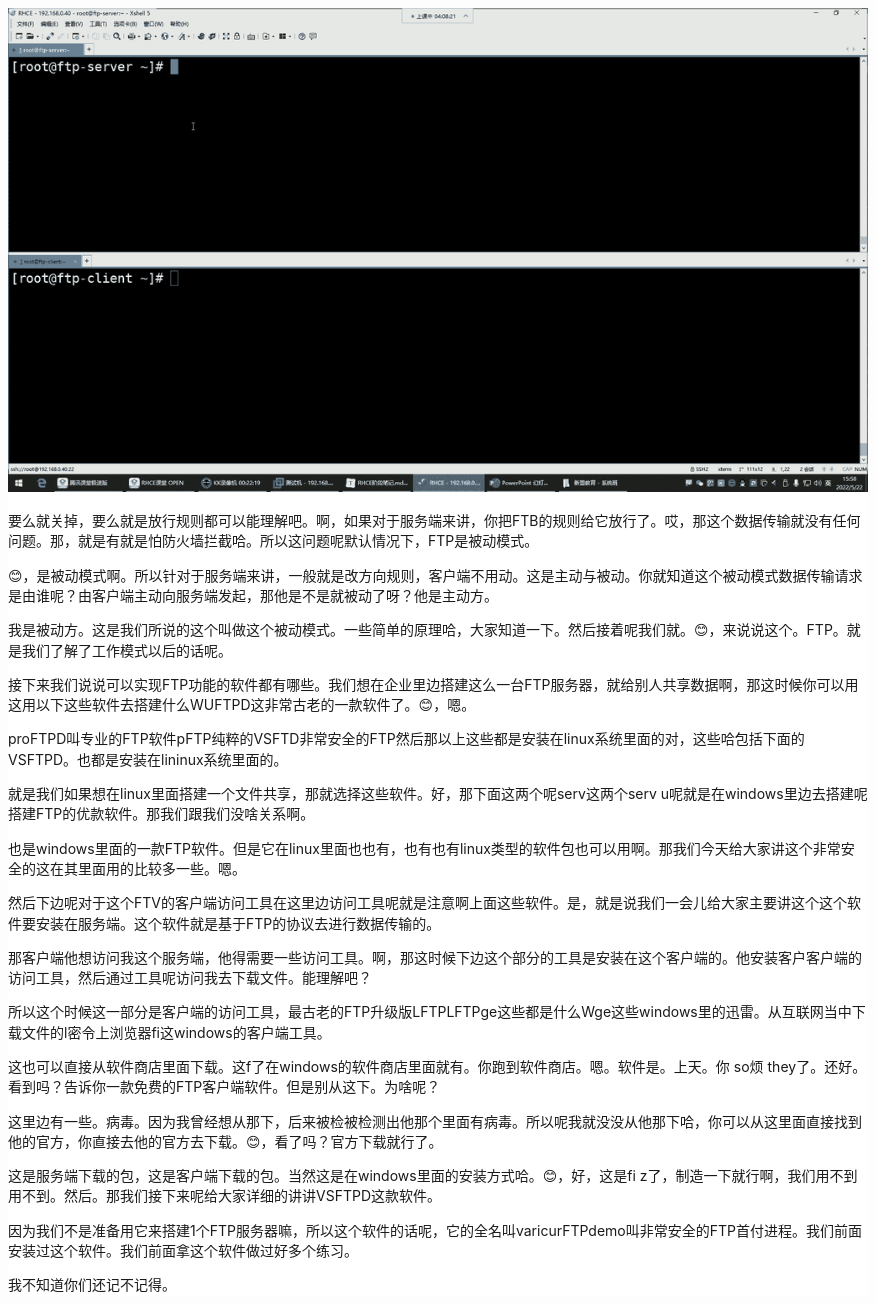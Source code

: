 ![](img/9dccedc61d2d5af379d8c4b833b7bdc4_36.png)

要么就关掉，要么就是放行规则都可以能理解吧。啊，如果对于服务端来讲，你把FTB的规则给它放行了。哎，那这个数据传输就没有任何问题。那，就是有就是怕防火墙拦截哈。所以这问题呢默认情况下，FTP是被动模式。

😊，是被动模式啊。所以针对于服务端来讲，一般就是改方向规则，客户端不用动。这是主动与被动。你就知道这个被动模式数据传输请求是由谁呢？由客户端主动向服务端发起，那他是不是就被动了呀？他是主动方。

我是被动方。这是我们所说的这个叫做这个被动模式。一些简单的原理哈，大家知道一下。然后接着呢我们就。😊，来说说这个。FTP。就是我们了解了工作模式以后的话呢。

接下来我们说说可以实现FTP功能的软件都有哪些。我们想在企业里边搭建这么一台FTP服务器，就给别人共享数据啊，那这时候你可以用这用以下这些软件去搭建什么WUFTPD这非常古老的一款软件了。😊，嗯。

proFTPD叫专业的FTP软件pFTP纯粹的VSFTD非常安全的FTP然后那以上这些都是安装在linux系统里面的对，这些哈包括下面的VSFTPD。也都是安装在lininux系统里面的。

就是我们如果想在linux里面搭建一个文件共享，那就选择这些软件。好，那下面这两个呢serv这两个serv u呢就是在windows里边去搭建呢搭建FTP的优款软件。那我们跟我们没啥关系啊。

也是windows里面的一款FTP软件。但是它在linux里面也也有，也有也有linux类型的软件包也可以用啊。那我们今天给大家讲这个非常安全的这在其里面用的比较多一些。嗯。

然后下边呢对于这个FTV的客户端访问工具在这里边访问工具呢就是注意啊上面这些软件。是，就是说我们一会儿给大家主要讲这个这个软件要安装在服务端。这个软件就是基于FTP的协议去进行数据传输的。

那客户端他想访问我这个服务端，他得需要一些访问工具。啊，那这时候下边这个部分的工具是安装在这个客户端的。他安装客户客户端的访问工具，然后通过工具呢访问我去下载文件。能理解吧？

所以这个时候这一部分是客户端的访问工具，最古老的FTP升级版LFTPLFTPge这些都是什么Wge这些windows里的迅雷。从互联网当中下载文件的l密令上浏览器fi这windows的客户端工具。

这也可以直接从软件商店里面下载。这f了在windows的软件商店里面就有。你跑到软件商店。嗯。软件是。上天。你 so烦 they了。还好。看到吗？告诉你一款免费的FTP客户端软件。但是别从这下。为啥呢？

这里边有一些。病毒。因为我曾经想从那下，后来被检被检测出他那个里面有病毒。所以呢我就没没从他那下哈，你可以从这里面直接找到他的官方，你直接去他的官方去下载。😊，看了吗？官方下载就行了。

这是服务端下载的包，这是客户端下载的包。当然这是在windows里面的安装方式哈。😊，好，这是fi z了，制造一下就行啊，我们用不到用不到。然后。那我们接下来呢给大家详细的讲讲VSFTPD这款软件。

因为我们不是准备用它来搭建1个FTP服务器嘛，所以这个软件的话呢，它的全名叫varicurFTPdemo叫非常安全的FTP首付进程。我们前面安装过这个软件。我们前面拿这个软件做过好多个练习。

我不知道你们还记不记得。
